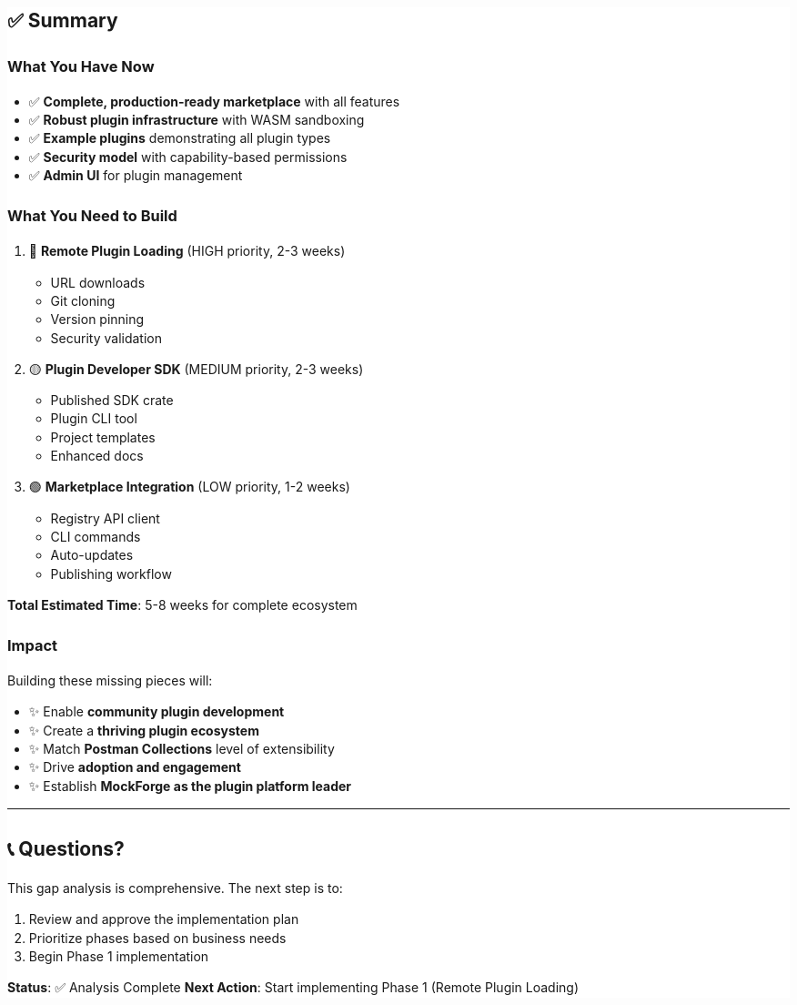 ## ✅ Summary

### What You Have Now
- ✅ **Complete, production-ready marketplace** with all features
- ✅ **Robust plugin infrastructure** with WASM sandboxing
- ✅ **Example plugins** demonstrating all plugin types
- ✅ **Security model** with capability-based permissions
- ✅ **Admin UI** for plugin management

### What You Need to Build
1. 🔴 **Remote Plugin Loading** (HIGH priority, 2-3 weeks)
   - URL downloads
   - Git cloning
   - Version pinning
   - Security validation

2. 🟡 **Plugin Developer SDK** (MEDIUM priority, 2-3 weeks)
   - Published SDK crate
   - Plugin CLI tool
   - Project templates
   - Enhanced docs

3. 🟢 **Marketplace Integration** (LOW priority, 1-2 weeks)
   - Registry API client
   - CLI commands
   - Auto-updates
   - Publishing workflow

**Total Estimated Time**: 5-8 weeks for complete ecosystem

### Impact
Building these missing pieces will:
- ✨ Enable **community plugin development**
- ✨ Create a **thriving plugin ecosystem**
- ✨ Match **Postman Collections** level of extensibility
- ✨ Drive **adoption and engagement**
- ✨ Establish **MockForge as the plugin platform leader**

---

## 📞 Questions?

This gap analysis is comprehensive. The next step is to:
1. Review and approve the implementation plan
2. Prioritize phases based on business needs
3. Begin Phase 1 implementation

**Status**: ✅ Analysis Complete
**Next Action**: Start implementing Phase 1 (Remote Plugin Loading)

